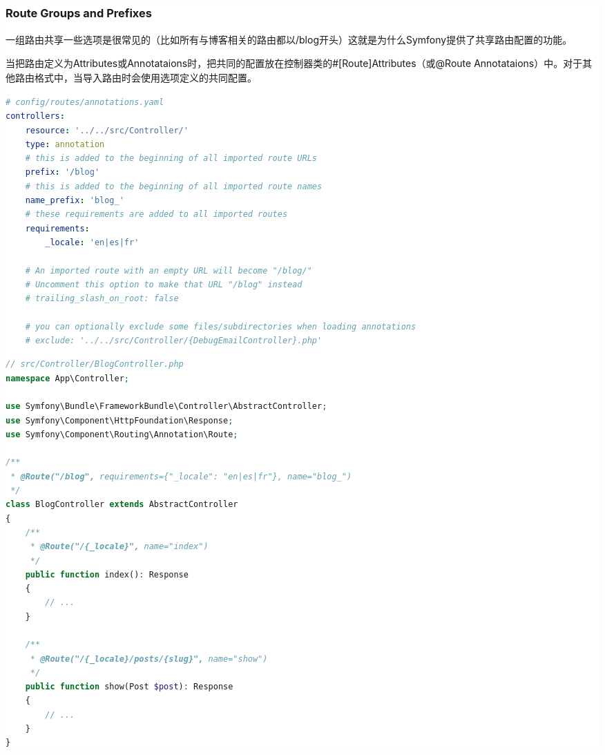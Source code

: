 

### Route Groups and Prefixes

一组路由共享一些选项是很常见的（比如所有与博客相关的路由都以/blog开头）这就是为什么Symfony提供了共享路由配置的功能。

当把路由定义为Attributes或Annotataions时，把共同的配置放在控制器类的#[Route]Attributes（或@Route Annotataions）中。对于其他路由格式中，当导入路由时会使用选项定义的共同配置。

```yaml
# config/routes/annotations.yaml
controllers:
    resource: '../../src/Controller/'
    type: annotation
    # this is added to the beginning of all imported route URLs
    prefix: '/blog'
    # this is added to the beginning of all imported route names
    name_prefix: 'blog_'
    # these requirements are added to all imported routes
    requirements:
        _locale: 'en|es|fr'

    # An imported route with an empty URL will become "/blog/"
    # Uncomment this option to make that URL "/blog" instead
    # trailing_slash_on_root: false

    # you can optionally exclude some files/subdirectories when loading annotations
    # exclude: '../../src/Controller/{DebugEmailController}.php'
```

```php
// src/Controller/BlogController.php
namespace App\Controller;

use Symfony\Bundle\FrameworkBundle\Controller\AbstractController;
use Symfony\Component\HttpFoundation\Response;
use Symfony\Component\Routing\Annotation\Route;

/**
 * @Route("/blog", requirements={"_locale": "en|es|fr"}, name="blog_")
 */
class BlogController extends AbstractController
{
    /**
     * @Route("/{_locale}", name="index")
     */
    public function index(): Response
    {
        // ...
    }

    /**
     * @Route("/{_locale}/posts/{slug}", name="show")
     */
    public function show(Post $post): Response
    {
        // ...
    }
}
```
